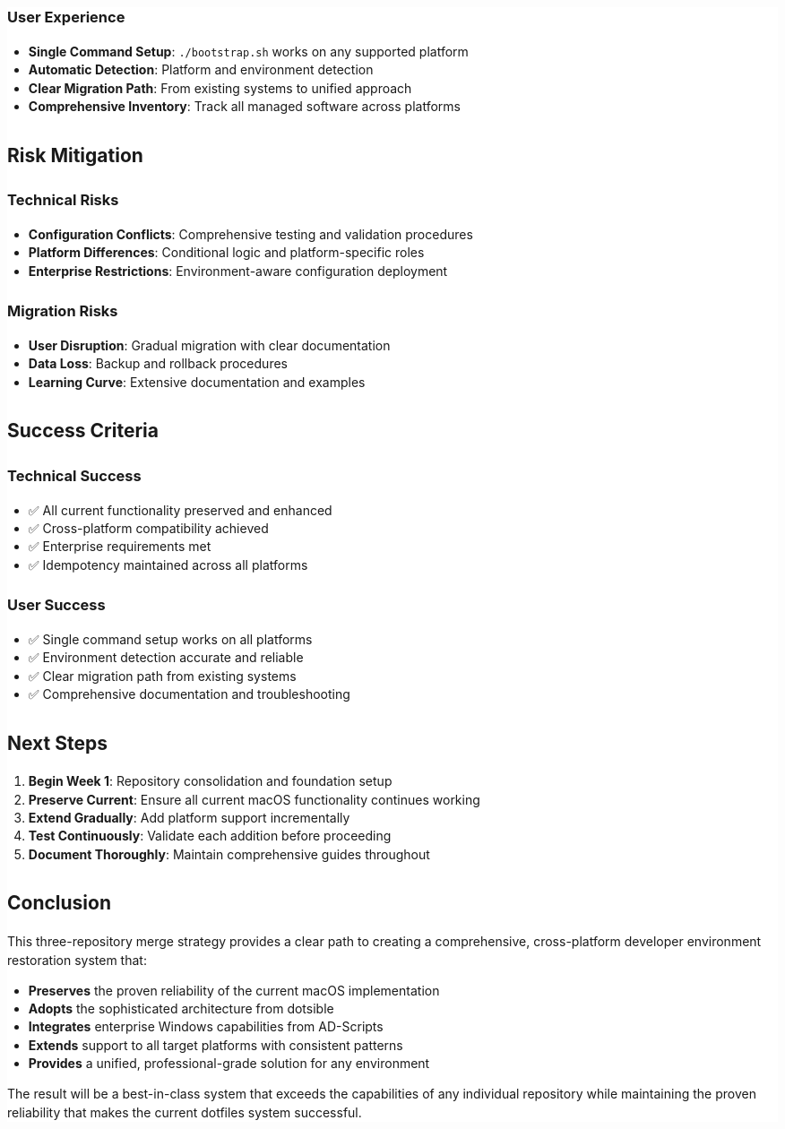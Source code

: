 ### User Experience
- **Single Command Setup**: `./bootstrap.sh` works on any supported platform
- **Automatic Detection**: Platform and environment detection
- **Clear Migration Path**: From existing systems to unified approach
- **Comprehensive Inventory**: Track all managed software across platforms

## Risk Mitigation

### Technical Risks
- **Configuration Conflicts**: Comprehensive testing and validation procedures
- **Platform Differences**: Conditional logic and platform-specific roles
- **Enterprise Restrictions**: Environment-aware configuration deployment

### Migration Risks
- **User Disruption**: Gradual migration with clear documentation
- **Data Loss**: Backup and rollback procedures
- **Learning Curve**: Extensive documentation and examples

## Success Criteria

### Technical Success
- ✅ All current functionality preserved and enhanced
- ✅ Cross-platform compatibility achieved
- ✅ Enterprise requirements met
- ✅ Idempotency maintained across all platforms

### User Success
- ✅ Single command setup works on all platforms
- ✅ Environment detection accurate and reliable
- ✅ Clear migration path from existing systems
- ✅ Comprehensive documentation and troubleshooting

## Next Steps

1. **Begin Week 1**: Repository consolidation and foundation setup
2. **Preserve Current**: Ensure all current macOS functionality continues working
3. **Extend Gradually**: Add platform support incrementally
4. **Test Continuously**: Validate each addition before proceeding
5. **Document Thoroughly**: Maintain comprehensive guides throughout

## Conclusion

This three-repository merge strategy provides a clear path to creating a comprehensive, cross-platform developer environment restoration system that:

- **Preserves** the proven reliability of the current macOS implementation
- **Adopts** the sophisticated architecture from dotsible
- **Integrates** enterprise Windows capabilities from AD-Scripts
- **Extends** support to all target platforms with consistent patterns
- **Provides** a unified, professional-grade solution for any environment

The result will be a best-in-class system that exceeds the capabilities of any individual repository while maintaining the proven reliability that makes the current dotfiles system successful.
